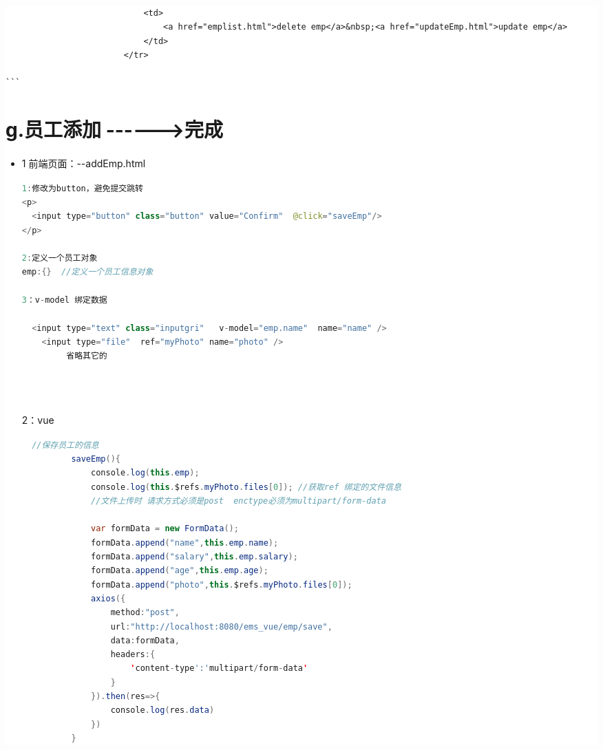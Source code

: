     							<td>
    								<a href="emplist.html">delete emp</a>&nbsp;<a href="updateEmp.html">update emp</a>
    							</td>
    						</tr>
    
    ```

    

# g.员工添加	  ------>完成

+ 1 前端页面：--addEmp.html

  ```java
  1:修改为button，避免提交跳转
  <p>
  	<input type="button" class="button" value="Confirm"  @click="saveEmp"/>
  </p>
  
  2:定义一个员工对象
  emp:{}  //定义一个员工信息对象
  
  3：v-model 绑定数据
  
  	<input type="text" class="inputgri"   v-model="emp.name"  name="name" />
      <input type="file"  ref="myPhoto" name="photo" />
           省略其它的
      
      
  			
  ```

  2：vue

  ```java
  	//保存员工的信息
  			saveEmp(){
  				console.log(this.emp);
  				console.log(this.$refs.myPhoto.files[0]); //获取ref 绑定的文件信息
  				//文件上传时 请求方式必须是post  enctype必须为multipart/form-data
  				
  				var formData = new FormData();
  				formData.append("name",this.emp.name);
  				formData.append("salary",this.emp.salary);
  				formData.append("age",this.emp.age);
  				formData.append("photo",this.$refs.myPhoto.files[0]);
  				axios({
  					method:"post",
  					url:"http://localhost:8080/ems_vue/emp/save",
  					data:formData,
  					headers:{
  						'content-type':'multipart/form-data'
  					}
  				}).then(res=>{
  					console.log(res.data)
  				})
  			}
  ```
